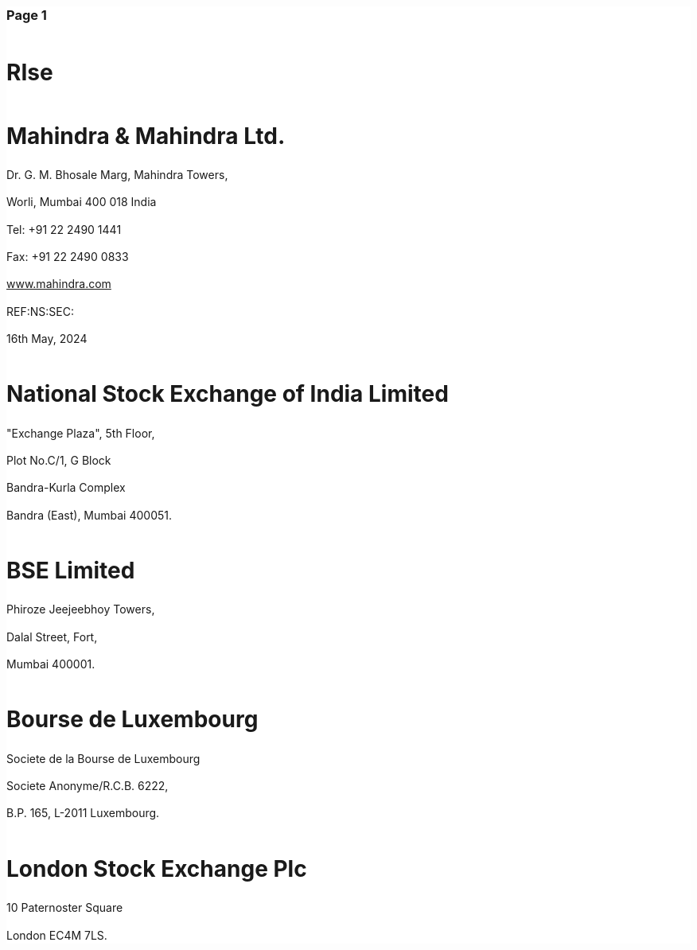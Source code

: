 ### Page 1

# RIse

# Mahindra & Mahindra Ltd.

Dr. G. M. Bhosale Marg, Mahindra Towers,

Worli, Mumbai 400 018 India

Tel: +91 22 2490 1441

Fax: +91 22 2490 0833

www.mahindra.com

REF:NS:SEC:

16th May, 2024

# National Stock Exchange of India Limited

"Exchange Plaza", 5th Floor,

Plot No.C/1, G Block

Bandra-Kurla Complex

Bandra (East), Mumbai 400051.

# BSE Limited

Phiroze Jeejeebhoy Towers,

Dalal Street, Fort,

Mumbai 400001.

# Bourse de Luxembourg

Societe de la Bourse de Luxembourg

Societe Anonyme/R.C.B. 6222,

B.P. 165, L-2011 Luxembourg.

# London Stock Exchange Plc

10 Paternoster Square

London EC4M 7LS.
